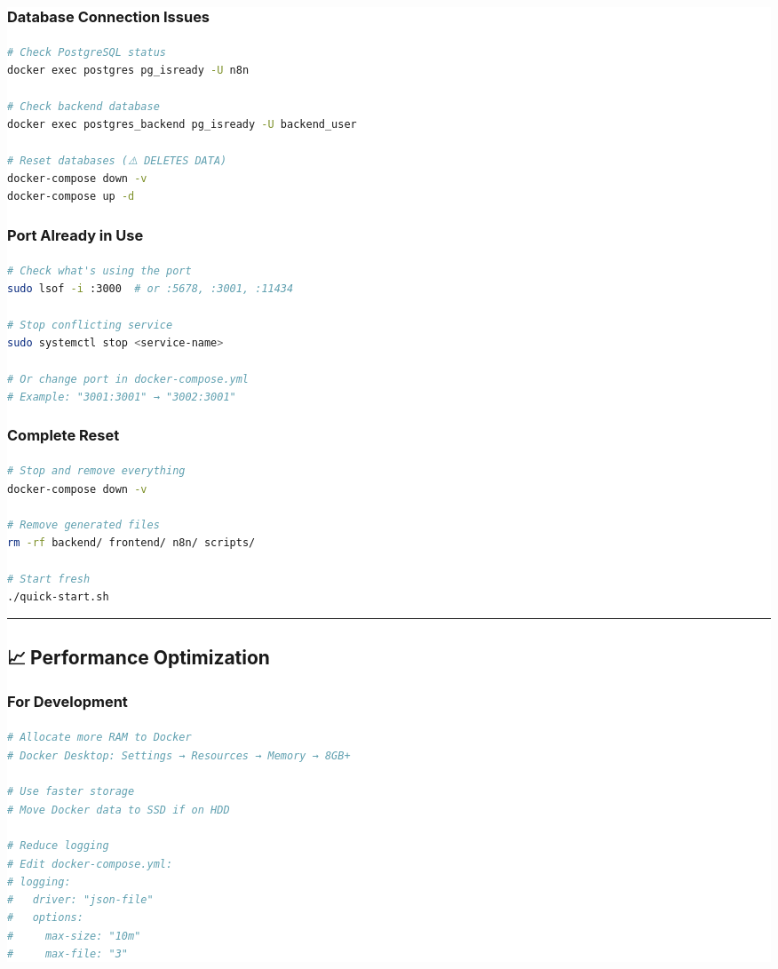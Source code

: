 ### Database Connection Issues

```bash
# Check PostgreSQL status
docker exec postgres pg_isready -U n8n

# Check backend database
docker exec postgres_backend pg_isready -U backend_user

# Reset databases (⚠️ DELETES DATA)
docker-compose down -v
docker-compose up -d
```

### Port Already in Use

```bash
# Check what's using the port
sudo lsof -i :3000  # or :5678, :3001, :11434

# Stop conflicting service
sudo systemctl stop <service-name>

# Or change port in docker-compose.yml
# Example: "3001:3001" → "3002:3001"
```

### Complete Reset

```bash
# Stop and remove everything
docker-compose down -v

# Remove generated files
rm -rf backend/ frontend/ n8n/ scripts/

# Start fresh
./quick-start.sh
```

---

## 📈 Performance Optimization

### For Development
```bash
# Allocate more RAM to Docker
# Docker Desktop: Settings → Resources → Memory → 8GB+

# Use faster storage
# Move Docker data to SSD if on HDD

# Reduce logging
# Edit docker-compose.yml:
# logging:
#   driver: "json-file"
#   options:
#     max-size: "10m"
#     max-file: "3"
```
